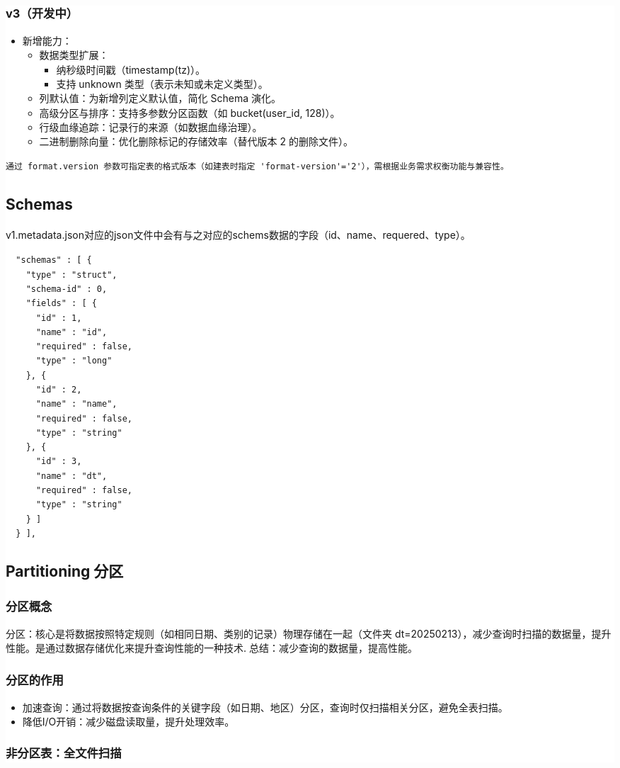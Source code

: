 ### v3（开发中）
- 新增能力：
  - 数据类型扩展：
    - 纳秒级时间戳（timestamp(tz)）。
    - 支持 unknown 类型（表示未知或未定义类型）。
  - 列默认值：为新增列定义默认值，简化 Schema 演化。
  - 高级分区与排序：支持多参数分区函数（如 bucket(user_id, 128)）。
  - 行级血缘追踪：记录行的来源（如数据血缘治理）。
  - 二进制删除向量：优化删除标记的存储效率（替代版本 2 的删除文件）。

```
通过 format.version 参数可指定表的格式版本（如建表时指定 'format-version'='2'），需根据业务需求权衡功能与兼容性。
```

## Schemas

v1.metadata.json对应的json文件中会有与之对应的schems数据的字段（id、name、requered、type）。
```
  "schemas" : [ {
    "type" : "struct",
    "schema-id" : 0,
    "fields" : [ {
      "id" : 1,
      "name" : "id",
      "required" : false,
      "type" : "long"
    }, {
      "id" : 2,
      "name" : "name",
      "required" : false,
      "type" : "string"
    }, {
      "id" : 3,
      "name" : "dt",
      "required" : false,
      "type" : "string"
    } ]
  } ],
```

## Partitioning 分区

### 分区概念
分区：核心是将数据按照特定规则（如相同日期、类别的记录）物理存储在一起（文件夹 dt=20250213），减少查询时扫描的数据量，提升性能。是通过数据存储优化来提升查询性能的一种技术.
总结：减少查询的数据量，提高性能。

### 分区的作用
- 加速查询：通过将数据按查询条件的关键字段（如日期、地区）分区，查询时仅扫描相关分区，避免全表扫描。
- 降低I/O开销：减少磁盘读取量，提升处理效率。

### 非分区表：全文件扫描